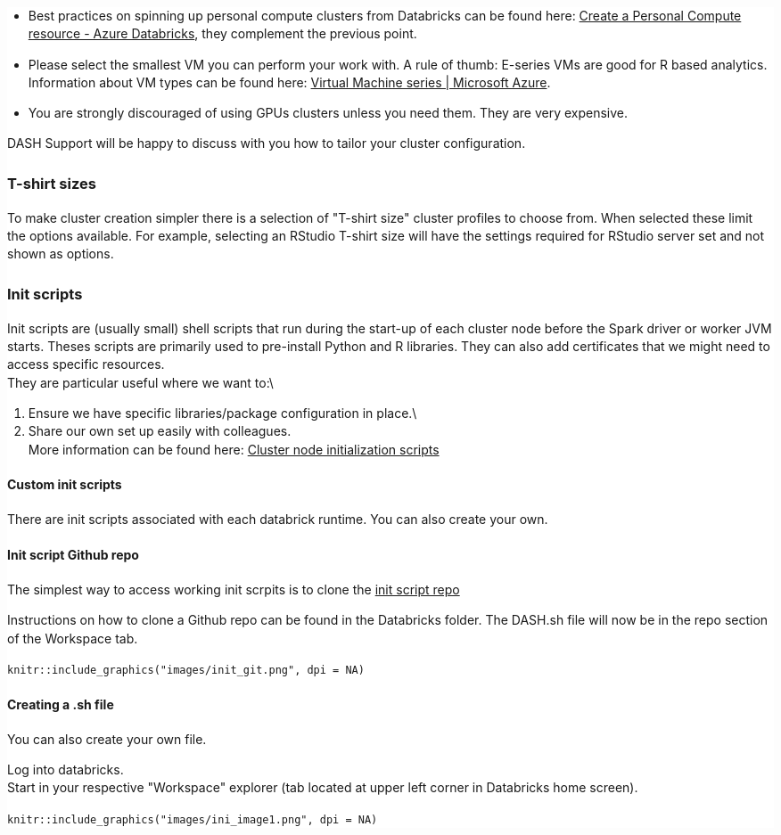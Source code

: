 -   Best practices on spinning up personal compute clusters from Databricks can be found here: [Create a Personal Compute resource - Azure Databricks](https://learn.microsoft.com/en-gb/azure/databricks/clusters/personal-compute), they complement the previous point.

-   Please select the smallest VM you can perform your work with. A rule of thumb: E-series VMs are good for R based analytics. Information about VM types can be found here: [Virtual Machine series \| Microsoft Azure](https://azure.microsoft.com/en-us/pricing/details/virtual-machines/series/).

-   You are strongly discouraged of using GPUs clusters unless you need them. They are very expensive.

DASH Support will be happy to discuss with you how to tailor your cluster configuration.

### T-shirt sizes

To make cluster creation simpler there is a selection of "T-shirt size" cluster profiles to choose from. When selected these limit the options available. For example, selecting an RStudio T-shirt size will have the settings required for RStudio server set and not shown as options.

### Init scripts

Init scripts are (usually small) shell scripts that run during the start-up of each cluster node before the Spark driver or worker JVM starts. Theses scripts are primarily used to pre-install Python and R libraries. They can also add certificates that we might need to access specific resources.\
They are particular useful where we want to:\
1. Ensure we have specific libraries/package configuration in place.\
2. Share our own set up easily with colleagues.\
More information can be found here: [Cluster node initialization scripts](https://docs.databricks.com/clusters/init-scripts.html)

#### Custom init scripts

There are init scripts associated with each databrick runtime. You can also create your own.

#### Init script Github repo

The simplest way to access working init scrpits is to clone the [init script repo](https://github.com/Defra-Data-Science-Centre-of-Excellence/init-scripts)

Instructions on how to clone a Github repo can be found in the Databricks folder. The DASH.sh file will now be in the repo section of the Workspace tab.

```{r, echo = FALSE, out.width = '100%'}
knitr::include_graphics("images/init_git.png", dpi = NA)
```

#### Creating a .sh file

You can also create your own file.

Log into databricks.\
Start in your respective "Workspace" explorer (tab located at upper left corner in Databricks home screen).

```{r, echo = FALSE, out.width = '100%'}
knitr::include_graphics("images/ini_image1.png", dpi = NA)
```
